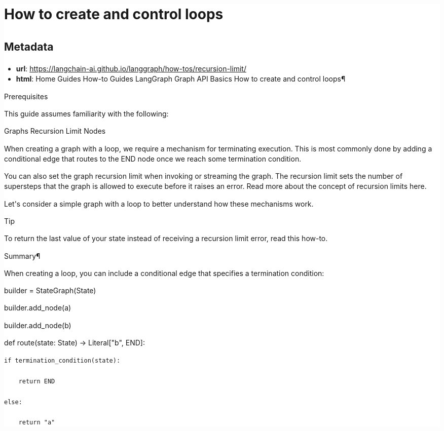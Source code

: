 # How to create and control loops



## Metadata

- **url**: https://langchain-ai.github.io/langgraph/how-tos/recursion-limit/
- **html**: Home
Guides
How-to Guides
LangGraph
Graph API Basics
How to create and control loops¶

Prerequisites

This guide assumes familiarity with the following:

Graphs
Recursion Limit
Nodes

When creating a graph with a loop, we require a mechanism for terminating execution. This is most commonly done by adding a conditional edge that routes to the END node once we reach some termination condition.

You can also set the graph recursion limit when invoking or streaming the graph. The recursion limit sets the number of supersteps that the graph is allowed to execute before it raises an error. Read more about the concept of recursion limits here.

Let's consider a simple graph with a loop to better understand how these mechanisms work.

Tip

To return the last value of your state instead of receiving a recursion limit error, read this how-to.

Summary¶

When creating a loop, you can include a conditional edge that specifies a termination condition:

builder = StateGraph(State)

builder.add_node(a)

builder.add_node(b)



def route(state: State) -> Literal["b", END]:

    if termination_condition(state):

        return END

    else:

        return "a"

